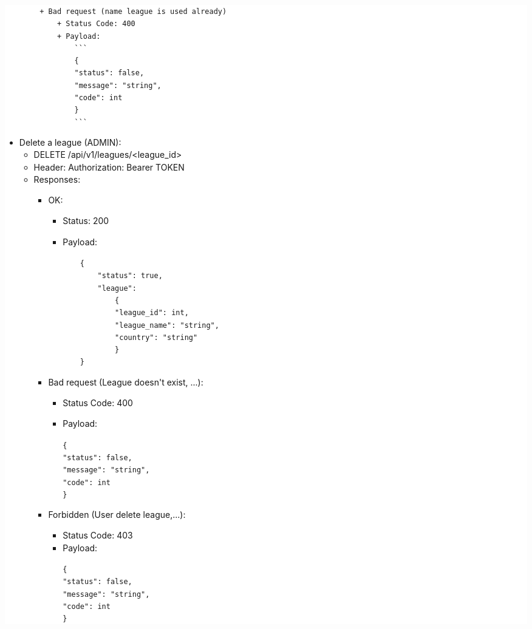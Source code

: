 			+ Bad request (name league is used already)
            	+ Status Code: 400
				+ Payload:
					```
					{
					"status": false,
					"message": "string",
					"code": int
					}
					```

  + Delete a league (ADMIN):
    + DELETE /api/v1/leagues/<league_id>
    + Header: Authorization: Bearer TOKEN
    + Responses:
  		+ OK:
        	+ Status: 200
        	+ Payload: 

				```
					{
						"status": true,
						"league":
							{
							"league_id": int,
							"league_name": "string",
							"country": "string"
							}
					}
				```

    	+ Bad request (League doesn't exist, ...):
    		+ Status Code: 400
    		+ Payload:

				```
				{
				"status": false,
				"message": "string",
				"code": int
				}
				```

      + Forbidden (User delete league,...):
      	+ Status Code: 403
      	+ Payload:
      		```
      		{
      		"status": false,
      		"message": "string",
      		"code": int
      		}
      		```

